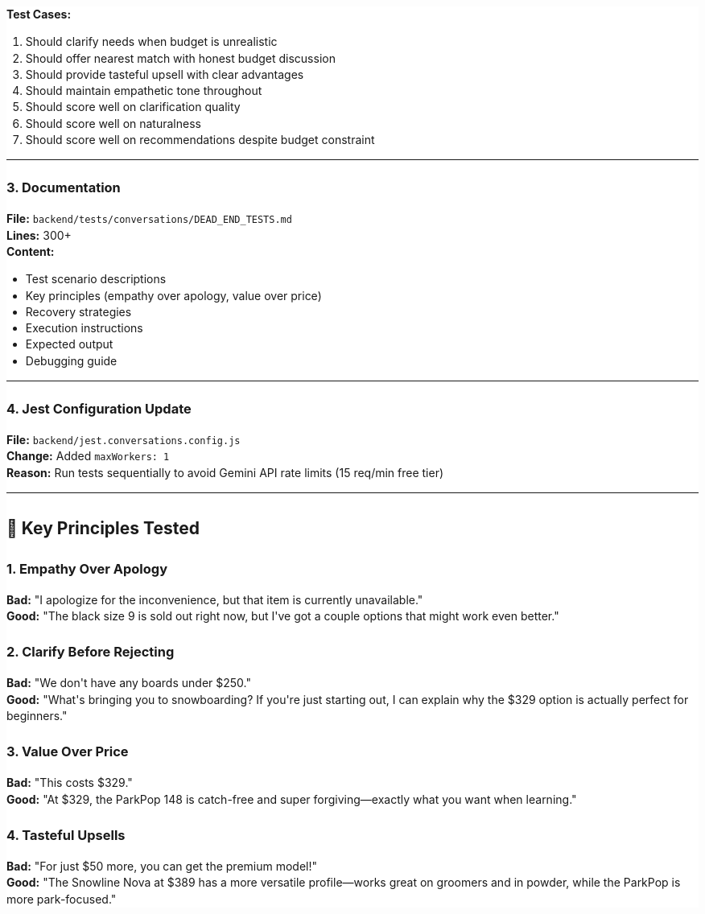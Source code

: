 **Test Cases:**
1. Should clarify needs when budget is unrealistic
2. Should offer nearest match with honest budget discussion
3. Should provide tasteful upsell with clear advantages
4. Should maintain empathetic tone throughout
5. Should score well on clarification quality
6. Should score well on naturalness
7. Should score well on recommendations despite budget constraint

---

### 3. Documentation
**File:** `backend/tests/conversations/DEAD_END_TESTS.md`  
**Lines:** 300+  
**Content:**
- Test scenario descriptions
- Key principles (empathy over apology, value over price)
- Recovery strategies
- Execution instructions
- Expected output
- Debugging guide

---

### 4. Jest Configuration Update
**File:** `backend/jest.conversations.config.js`  
**Change:** Added `maxWorkers: 1`  
**Reason:** Run tests sequentially to avoid Gemini API rate limits (15 req/min free tier)

---

## 🔑 Key Principles Tested

### 1. Empathy Over Apology
**Bad:** "I apologize for the inconvenience, but that item is currently unavailable."  
**Good:** "The black size 9 is sold out right now, but I've got a couple options that might work even better."

### 2. Clarify Before Rejecting
**Bad:** "We don't have any boards under $250."  
**Good:** "What's bringing you to snowboarding? If you're just starting out, I can explain why the $329 option is actually perfect for beginners."

### 3. Value Over Price
**Bad:** "This costs $329."  
**Good:** "At $329, the ParkPop 148 is catch-free and super forgiving—exactly what you want when learning."

### 4. Tasteful Upsells
**Bad:** "For just $50 more, you can get the premium model!"  
**Good:** "The Snowline Nova at $389 has a more versatile profile—works great on groomers and in powder, while the ParkPop is more park-focused."
